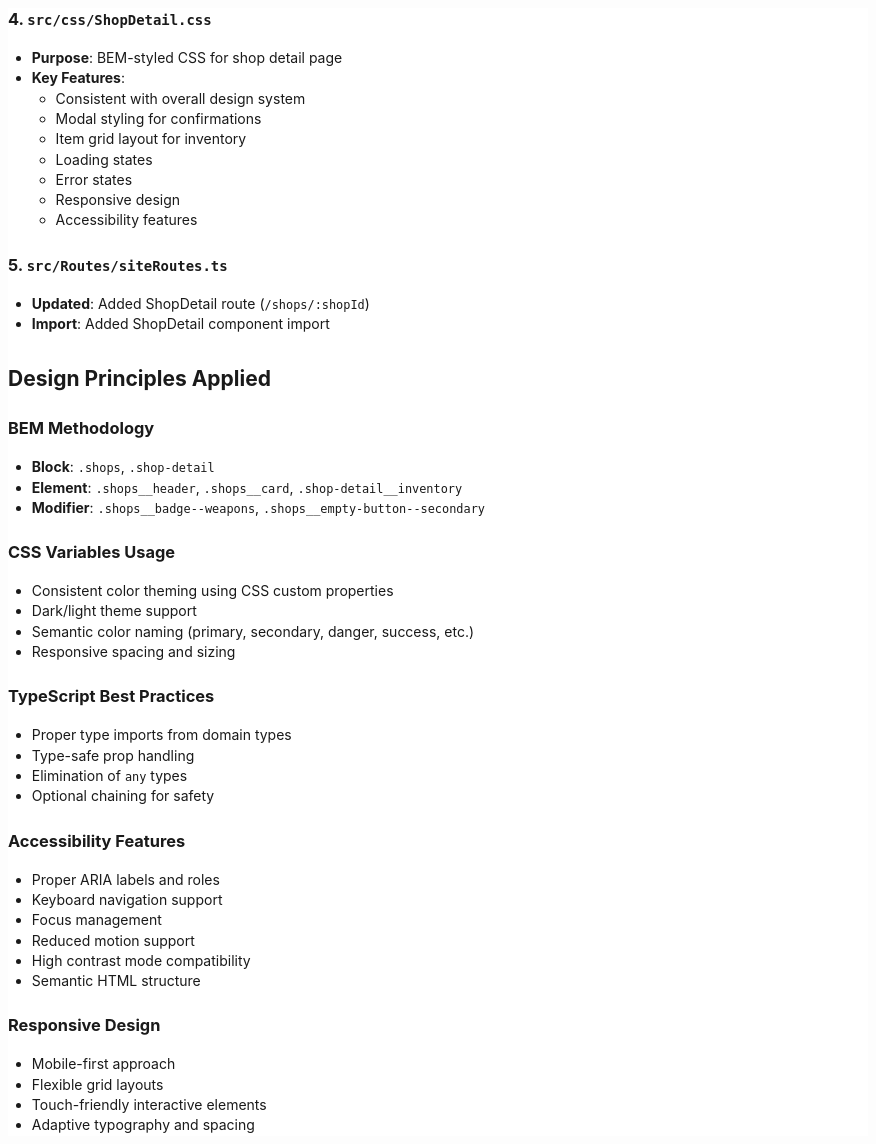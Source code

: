### 4. `src/css/ShopDetail.css`

- **Purpose**: BEM-styled CSS for shop detail page
- **Key Features**:
  - Consistent with overall design system
  - Modal styling for confirmations
  - Item grid layout for inventory
  - Loading states
  - Error states
  - Responsive design
  - Accessibility features

### 5. `src/Routes/siteRoutes.ts`

- **Updated**: Added ShopDetail route (`/shops/:shopId`)
- **Import**: Added ShopDetail component import

## Design Principles Applied

### BEM Methodology

- **Block**: `.shops`, `.shop-detail`
- **Element**: `.shops__header`, `.shops__card`, `.shop-detail__inventory`
- **Modifier**: `.shops__badge--weapons`, `.shops__empty-button--secondary`

### CSS Variables Usage

- Consistent color theming using CSS custom properties
- Dark/light theme support
- Semantic color naming (primary, secondary, danger, success, etc.)
- Responsive spacing and sizing

### TypeScript Best Practices

- Proper type imports from domain types
- Type-safe prop handling
- Elimination of `any` types
- Optional chaining for safety

### Accessibility Features

- Proper ARIA labels and roles
- Keyboard navigation support
- Focus management
- Reduced motion support
- High contrast mode compatibility
- Semantic HTML structure

### Responsive Design

- Mobile-first approach
- Flexible grid layouts
- Touch-friendly interactive elements
- Adaptive typography and spacing
